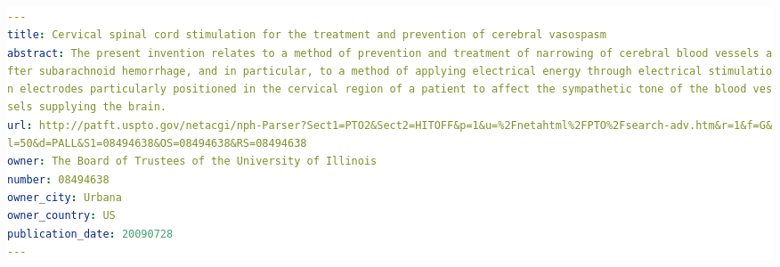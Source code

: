 ```yaml
---
title: Cervical spinal cord stimulation for the treatment and prevention of cerebral vasospasm
abstract: The present invention relates to a method of prevention and treatment of narrowing of cerebral blood vessels after subarachnoid hemorrhage, and in particular, to a method of applying electrical energy through electrical stimulation electrodes particularly positioned in the cervical region of a patient to affect the sympathetic tone of the blood vessels supplying the brain.
url: http://patft.uspto.gov/netacgi/nph-Parser?Sect1=PTO2&Sect2=HITOFF&p=1&u=%2Fnetahtml%2FPTO%2Fsearch-adv.htm&r=1&f=G&l=50&d=PALL&S1=08494638&OS=08494638&RS=08494638
owner: The Board of Trustees of the University of Illinois
number: 08494638
owner_city: Urbana
owner_country: US
publication_date: 20090728
---
```

